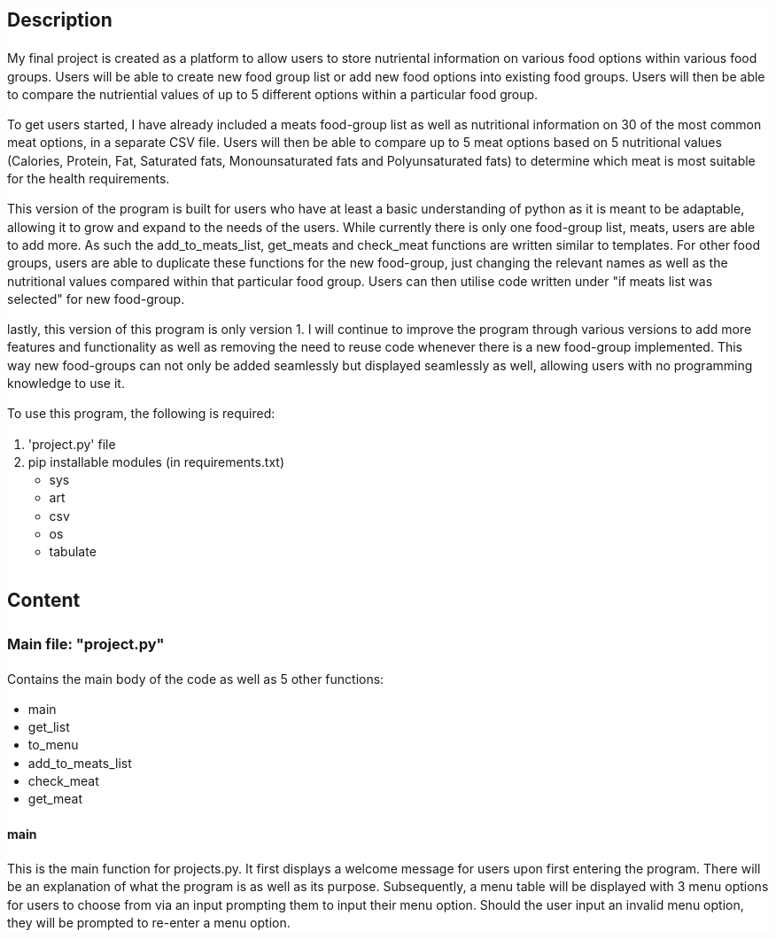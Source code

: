 ## Description
My final project is created as a platform to allow users to store nutriental information on various food options within various food groups. Users will be able to create new food group list or add new food options into existing food groups. Users will then be able to compare the nutriential values of up to 5 different options within a particular food group.

To get users started, I have already included a meats food-group list as well as nutritional information on 30 of the most common meat options, in a separate CSV file. Users will then be able to compare up to 5 meat options based on 5 nutritional values (Calories, Protein, Fat, Saturated fats, Monounsaturated fats and Polyunsaturated fats) to determine which meat is most suitable for the health requirements.

This version of the program is built for users who have at least a basic understanding of python as it is meant to be adaptable, allowing it to grow and expand to the needs of the users. While currently there is only one food-group list, meats, users are able to add more. As such the add_to_meats_list, get_meats and check_meat functions are written similar to templates. For other food groups, users are able to duplicate these functions for the new food-group, just changing the relevant names as well as the nutritional values compared within that particular food group. Users can then utilise code written under "if meats list was selected" for new food-group.

lastly, this version of this program is only version 1. I will continue to improve the program through various versions to add more features and functionality as well as removing the need to reuse code whenever there is a new food-group implemented. This way new food-groups can not only be added seamlessly but displayed seamlessly as well, allowing users with no programming knowledge to use it.

To use this program, the following is required:
1. 'project.py' file
2. pip installable modules (in requirements.txt)
    - sys
    - art
    - csv
    - os
    - tabulate


## Content
### Main file: "project.py"
Contains the main body of the code as well as 5 other functions:
- main
- get_list
- to_menu
- add_to_meats_list
- check_meat
- get_meat


#### main
This is the main function for projects.py. It first displays a welcome message for users upon first entering the program. There will be an explanation of what the program is as well as its purpose. Subsequently, a menu table will be displayed with 3 menu options for users to choose from via an input prompting them to input their menu option. Should the user input an invalid menu option, they will be prompted to re-enter a menu option.
